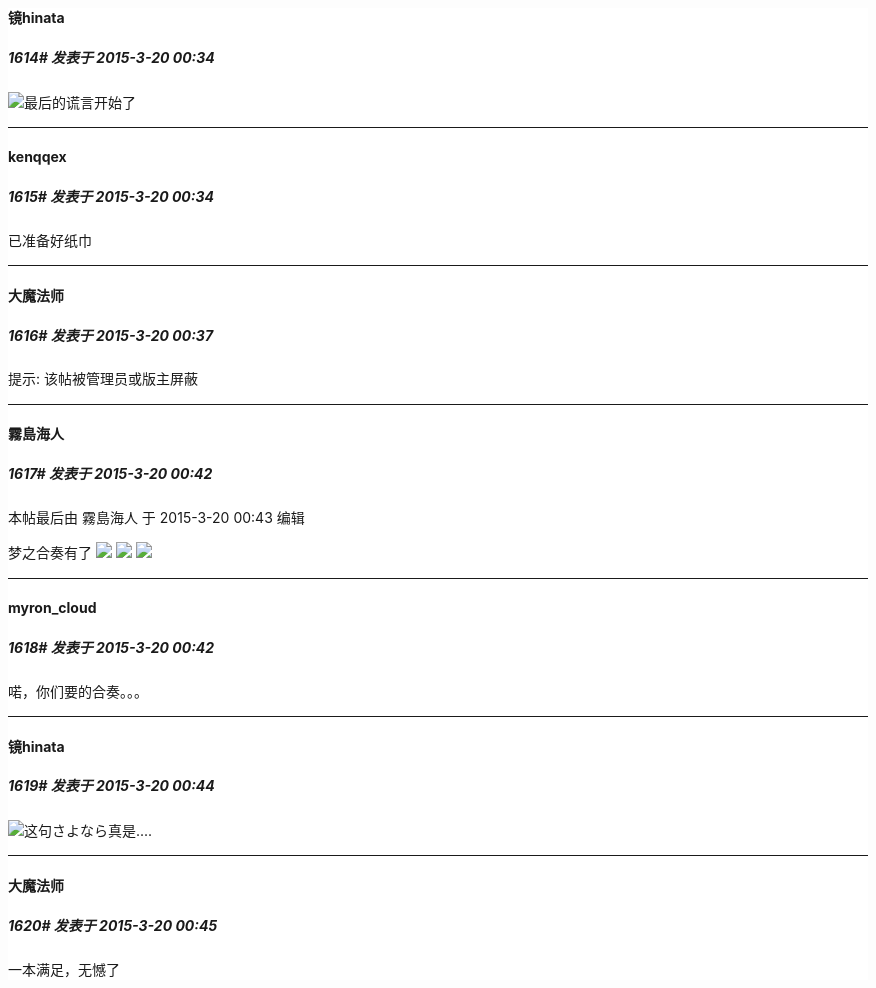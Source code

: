 ####  镜hinata  
##### 1614#       发表于 2015-3-20 00:34

<img src="https://static.saraba1st.com/image/smiley/face/178.gif" referrerpolicy="no-referrer">最后的谎言开始了

*****

####  kenqqex  
##### 1615#       发表于 2015-3-20 00:34

已准备好纸巾

*****

####  大魔法师  
##### 1616#       发表于 2015-3-20 00:37

提示: 该帖被管理员或版主屏蔽

*****

####  霧島海人  
##### 1617#       发表于 2015-3-20 00:42

 本帖最后由 霧島海人 于 2015-3-20 00:43 编辑 

梦之合奏有了
<img src="http://ww2.sinaimg.cn/large/8252a54ejw1eqbin3sf2qj20zk0k078e.jpg" referrerpolicy="no-referrer">
<img src="http://ww2.sinaimg.cn/large/8252a54ejw1eqbinfc7u5j20zk0k0n31.jpg" referrerpolicy="no-referrer">
<img src="http://ww2.sinaimg.cn/large/8252a54ejw1eqbinja5q6j20zk0k00wr.jpg" referrerpolicy="no-referrer">

*****

####  myron_cloud  
##### 1618#       发表于 2015-3-20 00:42

喏，你们要的合奏。。。

*****

####  镜hinata  
##### 1619#       发表于 2015-3-20 00:44

<img src="https://static.saraba1st.com/image/smiley/face/178.gif" referrerpolicy="no-referrer">这句さよなら真是....

*****

####  大魔法师  
##### 1620#       发表于 2015-3-20 00:45

一本满足，无憾了
